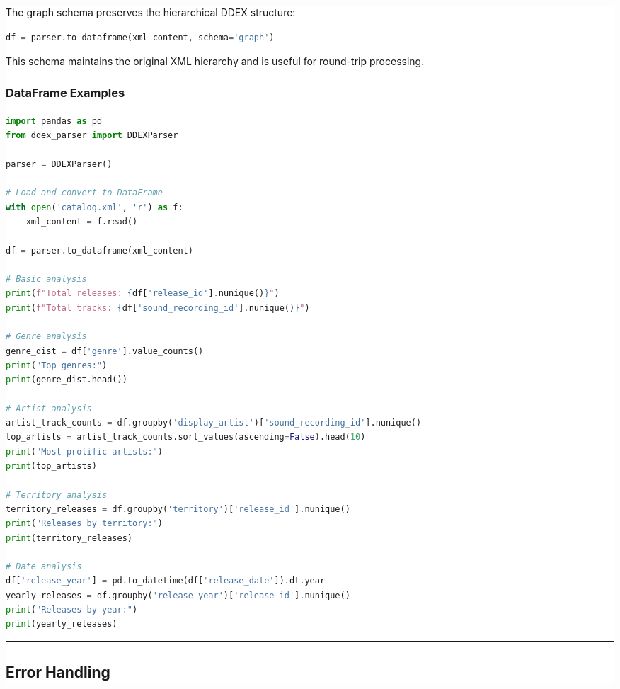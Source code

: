 The graph schema preserves the hierarchical DDEX structure:

```python
df = parser.to_dataframe(xml_content, schema='graph')
```

This schema maintains the original XML hierarchy and is useful for round-trip processing.

### DataFrame Examples

```python
import pandas as pd
from ddex_parser import DDEXParser

parser = DDEXParser()

# Load and convert to DataFrame
with open('catalog.xml', 'r') as f:
    xml_content = f.read()

df = parser.to_dataframe(xml_content)

# Basic analysis
print(f"Total releases: {df['release_id'].nunique()}")
print(f"Total tracks: {df['sound_recording_id'].nunique()}")

# Genre analysis
genre_dist = df['genre'].value_counts()
print("Top genres:")
print(genre_dist.head())

# Artist analysis
artist_track_counts = df.groupby('display_artist')['sound_recording_id'].nunique()
top_artists = artist_track_counts.sort_values(ascending=False).head(10)
print("Most prolific artists:")
print(top_artists)

# Territory analysis
territory_releases = df.groupby('territory')['release_id'].nunique()
print("Releases by territory:")
print(territory_releases)

# Date analysis
df['release_year'] = pd.to_datetime(df['release_date']).dt.year
yearly_releases = df.groupby('release_year')['release_id'].nunique()
print("Releases by year:")
print(yearly_releases)
```

---

## Error Handling
